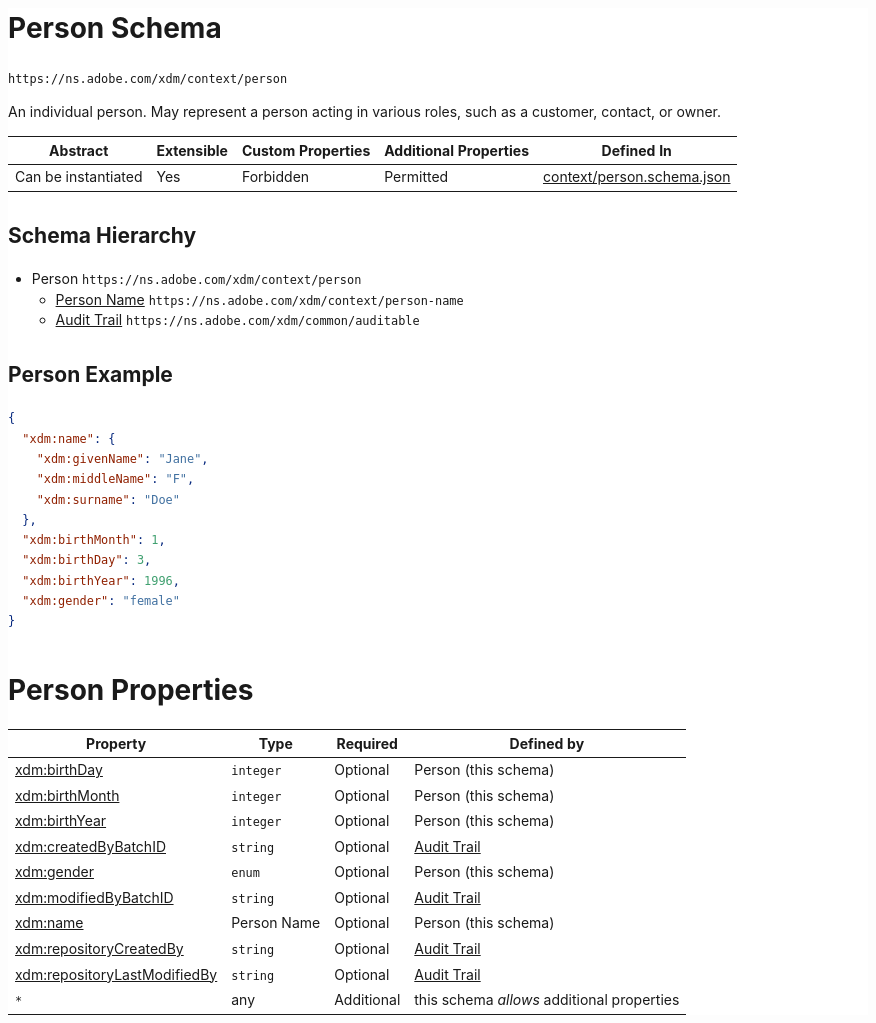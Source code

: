 
# Person Schema

```
https://ns.adobe.com/xdm/context/person
```

An individual person. May represent a person acting in various roles, such as a customer, contact, or owner.

| Abstract | Extensible | Custom Properties | Additional Properties | Defined In |
|----------|------------|-------------------|-----------------------|------------|
| Can be instantiated | Yes | Forbidden | Permitted | [context/person.schema.json](context/person.schema.json) |

## Schema Hierarchy

* Person `https://ns.adobe.com/xdm/context/person`
  * [Person Name](person-name.schema.md) `https://ns.adobe.com/xdm/context/person-name`
  * [Audit Trail](../common/auditable.schema.md) `https://ns.adobe.com/xdm/common/auditable`

## Person Example
```json
{
  "xdm:name": {
    "xdm:givenName": "Jane",
    "xdm:middleName": "F",
    "xdm:surname": "Doe"
  },
  "xdm:birthMonth": 1,
  "xdm:birthDay": 3,
  "xdm:birthYear": 1996,
  "xdm:gender": "female"
}
```

# Person Properties

| Property | Type | Required | Defined by |
|----------|------|----------|------------|
| [xdm:birthDay](#xdmbirthDay) | `integer` | Optional | Person (this schema) |
| [xdm:birthMonth](#xdmbirthMonth) | `integer` | Optional | Person (this schema) |
| [xdm:birthYear](#xdmbirthYear) | `integer` | Optional | Person (this schema) |
| [xdm:createdByBatchID](#xdmcreatedByBatchID) | `string` | Optional | [Audit Trail](../common/auditable.schema.md#xdmcreatedByBatchID) |
| [xdm:gender](#xdmgender) | `enum` | Optional | Person (this schema) |
| [xdm:modifiedByBatchID](#xdmmodifiedByBatchID) | `string` | Optional | [Audit Trail](../common/auditable.schema.md#xdmmodifiedByBatchID) |
| [xdm:name](#xdmname) | Person Name | Optional | Person (this schema) |
| [xdm:repositoryCreatedBy](#xdmrepositoryCreatedBy) | `string` | Optional | [Audit Trail](../common/auditable.schema.md#xdmrepositoryCreatedBy) |
| [xdm:repositoryLastModifiedBy](#xdmrepositoryLastModifiedBy) | `string` | Optional | [Audit Trail](../common/auditable.schema.md#xdmrepositoryLastModifiedBy) |
| `*` | any | Additional | this schema *allows* additional properties |
